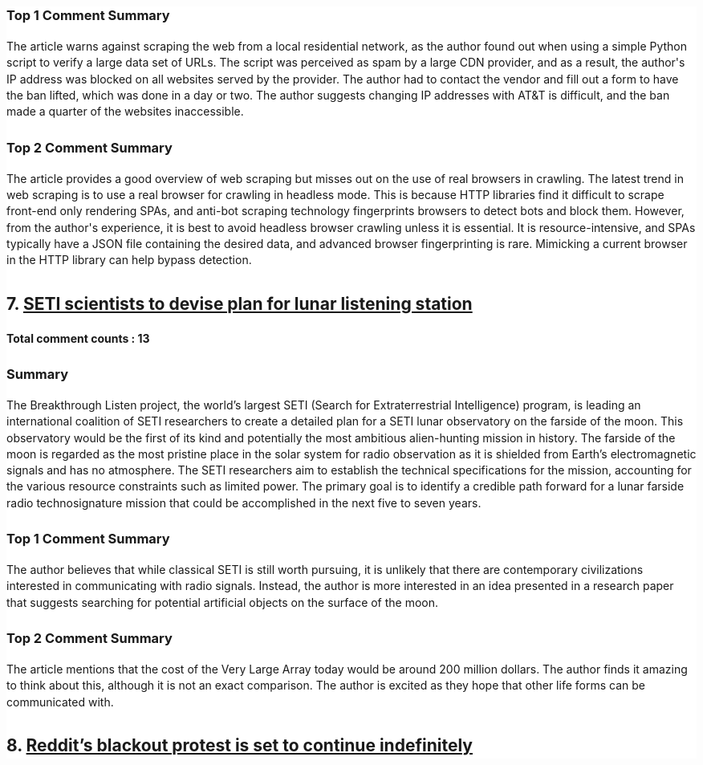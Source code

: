 ### Top 1 Comment Summary

 The article warns against scraping the web from a local residential network, as the author found out when using a simple Python script to verify a large data set of URLs. The script was perceived as spam by a large CDN provider, and as a result, the author's IP address was blocked on all websites served by the provider. The author had to contact the vendor and fill out a form to have the ban lifted, which was done in a day or two. The author suggests changing IP addresses with AT&T is difficult, and the ban made a quarter of the websites inaccessible.

### Top 2 Comment Summary

 The article provides a good overview of web scraping but misses out on the use of real browsers in crawling. The latest trend in web scraping is to use a real browser for crawling in headless mode. This is because HTTP libraries find it difficult to scrape front-end only rendering SPAs, and anti-bot scraping technology fingerprints browsers to detect bots and block them. However, from the author's experience, it is best to avoid headless browser crawling unless it is essential. It is resource-intensive, and SPAs typically have a JSON file containing the desired data, and advanced browser fingerprinting is rare. Mimicking a current browser in the HTTP library can help bypass detection.

## 7. [SETI scientists to devise plan for lunar listening station](https://news.ycombinator.com/item?id=36334912)

**Total comment counts : 13**

### Summary

 The Breakthrough Listen project, the world’s largest SETI (Search for Extraterrestrial Intelligence) program, is leading an international coalition of SETI researchers to create a detailed plan for a SETI lunar observatory on the farside of the moon. This observatory would be the first of its kind and potentially the most ambitious alien-hunting mission in history. The farside of the moon is regarded as the most pristine place in the solar system for radio observation as it is shielded from Earth’s electromagnetic signals and has no atmosphere. The SETI researchers aim to establish the technical specifications for the mission, accounting for the various resource constraints such as limited power. The primary goal is to identify a credible path forward for a lunar farside radio technosignature mission that could be accomplished in the next five to seven years.

### Top 1 Comment Summary

 The author believes that while classical SETI is still worth pursuing, it is unlikely that there are contemporary civilizations interested in communicating with radio signals. Instead, the author is more interested in an idea presented in a research paper that suggests searching for potential artificial objects on the surface of the moon.

### Top 2 Comment Summary

 The article mentions that the cost of the Very Large Array today would be around 200 million dollars. The author finds it amazing to think about this, although it is not an exact comparison. The author is excited as they hope that other life forms can be communicated with.

## 8. [Reddit’s blackout protest is set to continue indefinitely](https://news.ycombinator.com/item?id=36341941)
